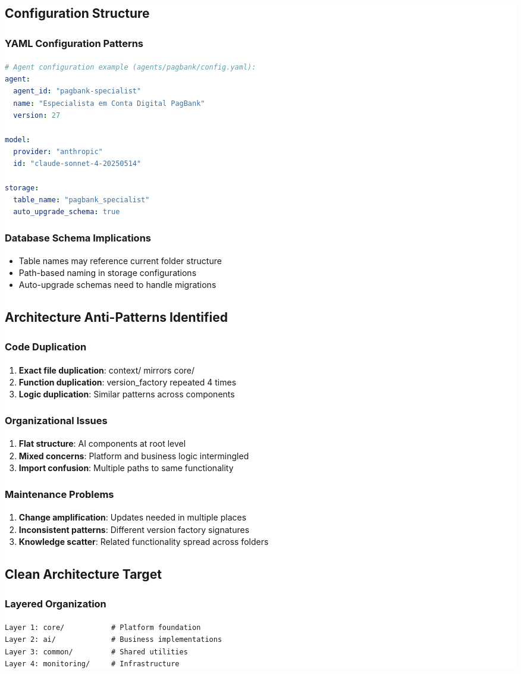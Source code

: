 ## Configuration Structure

### YAML Configuration Patterns
```yaml
# Agent configuration example (agents/pagbank/config.yaml):
agent:
  agent_id: "pagbank-specialist"
  name: "Especialista em Conta Digital PagBank"
  version: 27

model:
  provider: "anthropic"
  id: "claude-sonnet-4-20250514"

storage:
  table_name: "pagbank_specialist"
  auto_upgrade_schema: true
```

### Database Schema Implications
- Table names may reference current folder structure
- Path-based naming in storage configurations
- Auto-upgrade schemas need to handle migrations

## Architecture Anti-Patterns Identified

### Code Duplication
1. **Exact file duplication**: context/ mirrors core/
2. **Function duplication**: version_factory repeated 4 times
3. **Logic duplication**: Similar patterns across components

### Organizational Issues
1. **Flat structure**: AI components at root level
2. **Mixed concerns**: Platform and business logic intermingled
3. **Import confusion**: Multiple paths to same functionality

### Maintenance Problems
1. **Change amplification**: Updates needed in multiple places
2. **Inconsistent patterns**: Different version factory signatures
3. **Knowledge scatter**: Related functionality spread across folders

## Clean Architecture Target

### Layered Organization
```
Layer 1: core/           # Platform foundation
Layer 2: ai/             # Business implementations  
Layer 3: common/         # Shared utilities
Layer 4: monitoring/     # Infrastructure
```
